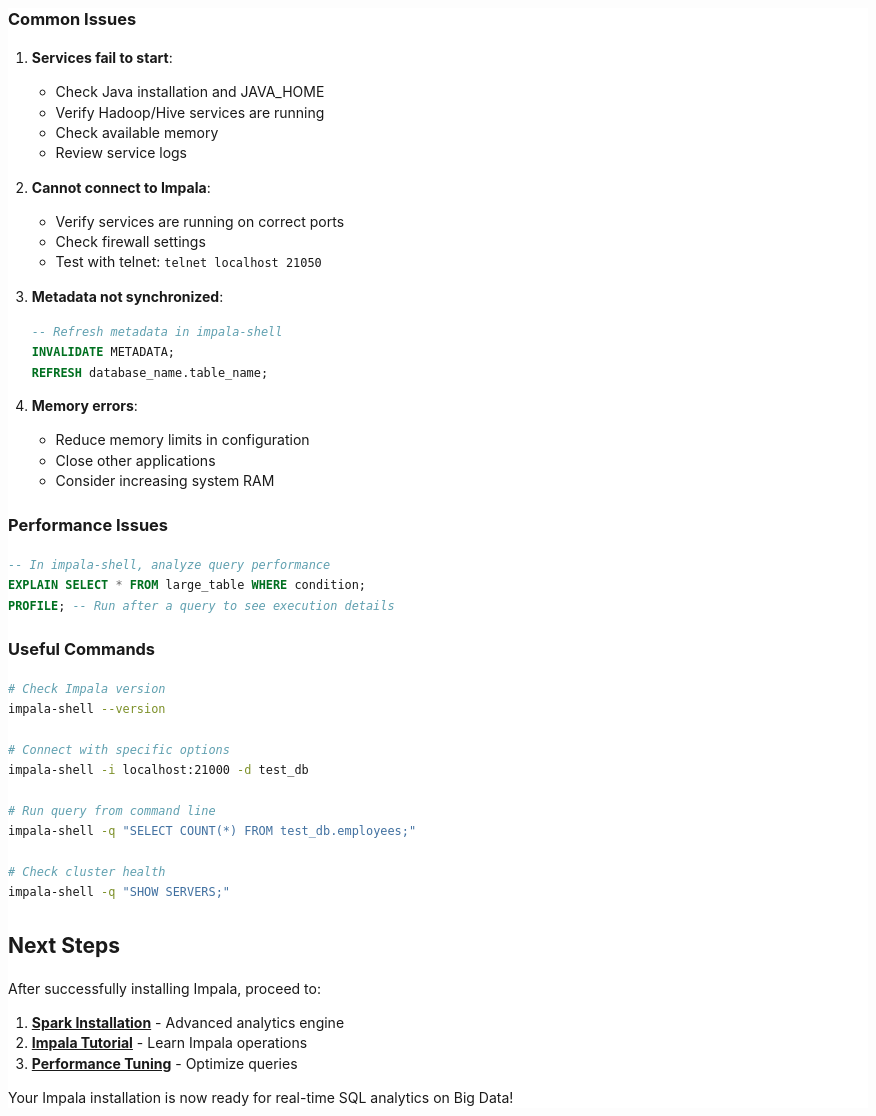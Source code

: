 ### Common Issues

1. **Services fail to start**:
   - Check Java installation and JAVA_HOME
   - Verify Hadoop/Hive services are running
   - Check available memory
   - Review service logs

2. **Cannot connect to Impala**:
   - Verify services are running on correct ports
   - Check firewall settings
   - Test with telnet: `telnet localhost 21050`

3. **Metadata not synchronized**:
   ```sql
   -- Refresh metadata in impala-shell
   INVALIDATE METADATA;
   REFRESH database_name.table_name;
   ```

4. **Memory errors**:
   - Reduce memory limits in configuration
   - Close other applications
   - Consider increasing system RAM

### Performance Issues

```sql
-- In impala-shell, analyze query performance
EXPLAIN SELECT * FROM large_table WHERE condition;
PROFILE; -- Run after a query to see execution details
```

### Useful Commands

```bash
# Check Impala version
impala-shell --version

# Connect with specific options
impala-shell -i localhost:21000 -d test_db

# Run query from command line
impala-shell -q "SELECT COUNT(*) FROM test_db.employees;"

# Check cluster health
impala-shell -q "SHOW SERVERS;"
```

## Next Steps

After successfully installing Impala, proceed to:

1. **[Spark Installation](05-spark-installation.md)** - Advanced analytics engine
2. **[Impala Tutorial](../tutorials/impala-tutorial.md)** - Learn Impala operations
3. **[Performance Tuning](../tutorials/performance-tuning.md)** - Optimize queries

Your Impala installation is now ready for real-time SQL analytics on Big Data!